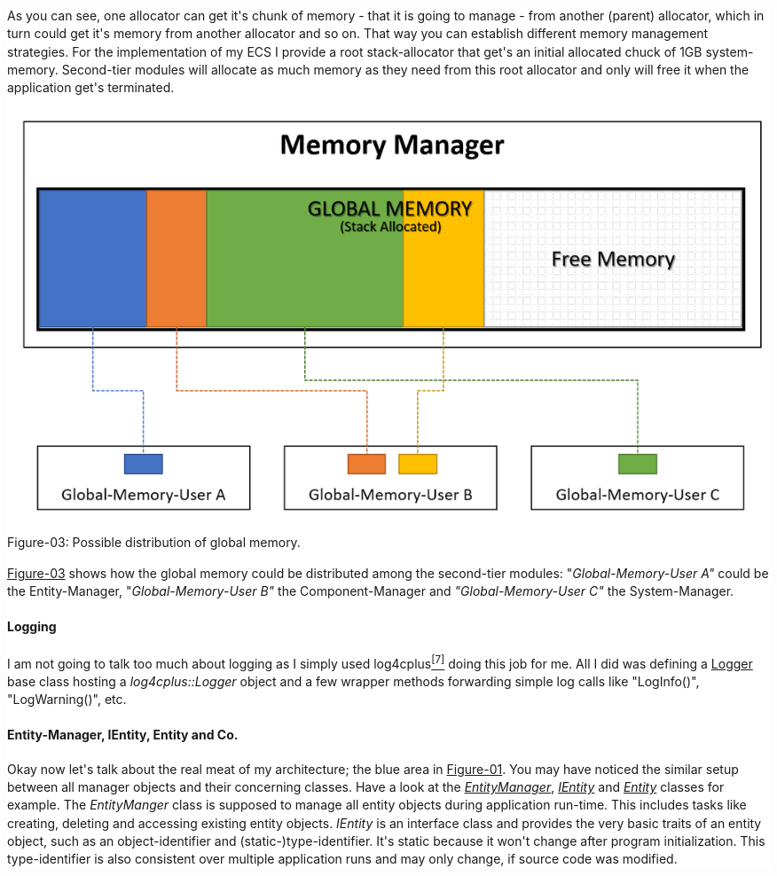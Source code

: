As you can see, one allocator can get it's chunk of memory - that it is going to manage - from another (parent) allocator, which in turn could get it's memory from another allocator and so on. That way you can establish different memory management strategies. For the implementation of my ECS I provide a root stack-allocator that get's an initial allocated chuck of 1GB system-memory. Second-tier modules will allocate as much memory as they need from this root allocator and only will free it when the application get's terminated.

![MemoryMgr](memorymgr1.png.webp) Figure-03: Possible distribution of global memory.

[Figure-03](https://www.gamedeveloper.com/design/the-entity-component-system---an-awesome-game-design-pattern-in-c-part-1-#fig01) shows how the global memory could be distributed among the second-tier modules: "_Global-Memory-User A"_ could be the Entity-Manager, "_Global-Memory-User B"_ the Component-Manager and _"Global-Memory-User C"_ the System-Manager.

#### Logging

I am not going to talk too much about logging as I simply used log4cplus[<sup>[7]</sup>](https://www.gamedeveloper.com/design/the-entity-component-system---an-awesome-game-design-pattern-in-c-part-1-#refs) doing this job for me. All I did was defining a [Logger](https://github.com/tobias-stein/EntityComponentSystem/blob/master/EntityComponentSystem/include/ECS/Log/Logger.h) base class hosting a _log4cplus::Logger_ object and a few wrapper methods forwarding simple log calls like "LogInfo()", "LogWarning()", etc.

#### Entity-Manager, IEntity, Entity and Co.

Okay now let's talk about the real meat of my architecture; the blue area in [Figure-01](https://www.gamedeveloper.com/design/the-entity-component-system---an-awesome-game-design-pattern-in-c-part-1-#fig01). You may have noticed the similar setup between all manager objects and their concerning classes. Have a look at the _[EntityManager](https://github.com/tobias-stein/EntityComponentSystem/blob/master/EntityComponentSystem/include/ECS/EntityManager.h)_, [_IEntity_](https://github.com/tobias-stein/EntityComponentSystem/blob/master/EntityComponentSystem/include/ECS/IEntity.h) and _[Entity](https://github.com/tobias-stein/EntityComponentSystem/blob/master/EntityComponentSystem/include/ECS/Entity.h)_ classes for example. The _EntityManger_ class is supposed to manage all entity objects during application run-time. This includes tasks like creating, deleting and accessing existing entity objects. _IEntity_ is an interface class and provides the very basic traits of an entity object, such as an object-identifier and (static-)type-identifier. It's static because it won't change after program initialization. This type-identifier is also consistent over multiple application runs and may only change, if source code was modified.
